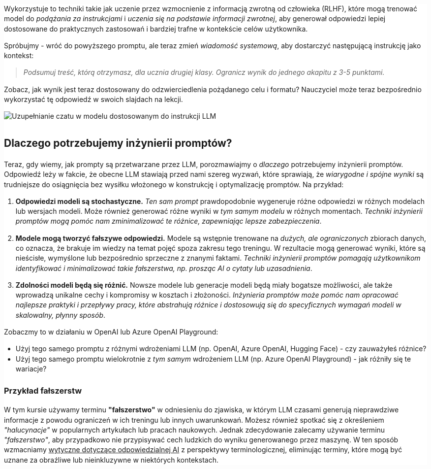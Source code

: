 Wykorzystuje to techniki takie jak uczenie przez wzmocnienie z informacją zwrotną od człowieka (RLHF), które mogą trenować model do _podążania za instrukcjami_ i _uczenia się na podstawie informacji zwrotnej_, aby generował odpowiedzi lepiej dostosowane do praktycznych zastosowań i bardziej trafne w kontekście celów użytkownika.

Spróbujmy - wróć do powyższego promptu, ale teraz zmień _wiadomość systemową_, aby dostarczyć następującą instrukcję jako kontekst:

> _Podsumuj treść, którą otrzymasz, dla ucznia drugiej klasy. Ogranicz wynik do jednego akapitu z 3-5 punktami._

Zobacz, jak wynik jest teraz dostosowany do odzwierciedlenia pożądanego celu i formatu? Nauczyciel może teraz bezpośrednio wykorzystać tę odpowiedź w swoich slajdach na lekcji.

![Uzupełnianie czatu w modelu dostosowanym do instrukcji LLM](../../../translated_images/04-playground-chat-instructions.b30bbfbdf92f2d051639c9bc23f74a0e2482f8dc7f0dafc6cc6fda81b2b00534.pl.png)

## Dlaczego potrzebujemy inżynierii promptów?

Teraz, gdy wiemy, jak prompty są przetwarzane przez LLM, porozmawiajmy o _dlaczego_ potrzebujemy inżynierii promptów. Odpowiedź leży w fakcie, że obecne LLM stawiają przed nami szereg wyzwań, które sprawiają, że _wiarygodne i spójne wyniki_ są trudniejsze do osiągnięcia bez wysiłku włożonego w konstrukcję i optymalizację promptów. Na przykład:

1. **Odpowiedzi modeli są stochastyczne.** _Ten sam prompt_ prawdopodobnie wygeneruje różne odpowiedzi w różnych modelach lub wersjach modeli. Może również generować różne wyniki w _tym samym modelu_ w różnych momentach. _Techniki inżynierii promptów mogą pomóc nam zminimalizować te różnice, zapewniając lepsze zabezpieczenia_.

1. **Modele mogą tworzyć fałszywe odpowiedzi.** Modele są wstępnie trenowane na _dużych, ale ograniczonych_ zbiorach danych, co oznacza, że brakuje im wiedzy na temat pojęć spoza zakresu tego treningu. W rezultacie mogą generować wyniki, które są nieścisłe, wymyślone lub bezpośrednio sprzeczne z znanymi faktami. _Techniki inżynierii promptów pomagają użytkownikom identyfikować i minimalizować takie fałszerstwa, np. prosząc AI o cytaty lub uzasadnienia_.

1. **Zdolności modeli będą się różnić.** Nowsze modele lub generacje modeli będą miały bogatsze możliwości, ale także wprowadzą unikalne cechy i kompromisy w kosztach i złożoności. _Inżynieria promptów może pomóc nam opracować najlepsze praktyki i przepływy pracy, które abstrahują różnice i dostosowują się do specyficznych wymagań modeli w skalowalny, płynny sposób_.

Zobaczmy to w działaniu w OpenAI lub Azure OpenAI Playground:

- Użyj tego samego promptu z różnymi wdrożeniami LLM (np. OpenAI, Azure OpenAI, Hugging Face) - czy zauważyłeś różnice?
- Użyj tego samego promptu wielokrotnie z _tym samym_ wdrożeniem LLM (np. Azure OpenAI Playground) - jak różniły się te wariacje?

### Przykład fałszerstw

W tym kursie używamy terminu **"fałszerstwo"** w odniesieniu do zjawiska, w którym LLM czasami generują nieprawdziwe informacje z powodu ograniczeń w ich treningu lub innych uwarunkowań. Możesz również spotkać się z określeniem _"halucynacje"_ w popularnych artykułach lub pracach naukowych. Jednak zdecydowanie zalecamy używanie terminu _"fałszerstwo"_, aby przypadkowo nie przypisywać cech ludzkich do wyniku generowanego przez maszynę. W ten sposób wzmacniamy [wytyczne dotyczące odpowiedzialnej AI](https://www.microsoft.com/ai/responsible-ai?WT.mc_id=academic-105485-koreyst) z perspektywy terminologicznej, eliminując terminy, które mogą być uznane za obraźliwe lub nieinkluzywne w niektórych kontekstach.
